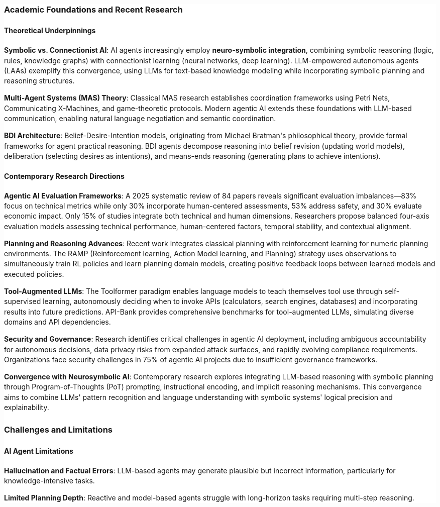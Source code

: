 ### Academic Foundations and Recent Research

#### Theoretical Underpinnings

**Symbolic vs. Connectionist AI**: AI agents increasingly employ **neuro-symbolic integration**, combining symbolic reasoning (logic, rules, knowledge graphs) with connectionist learning (neural networks, deep learning). LLM-empowered autonomous agents (LAAs) exemplify this convergence, using LLMs for text-based knowledge modeling while incorporating symbolic planning and reasoning structures.

**Multi-Agent Systems (MAS) Theory**: Classical MAS research establishes coordination frameworks using Petri Nets, Communicating X-Machines, and game-theoretic protocols. Modern agentic AI extends these foundations with LLM-based communication, enabling natural language negotiation and semantic coordination.

**BDI Architecture**: Belief-Desire-Intention models, originating from Michael Bratman's philosophical theory, provide formal frameworks for agent practical reasoning. BDI agents decompose reasoning into belief revision (updating world models), deliberation (selecting desires as intentions), and means-ends reasoning (generating plans to achieve intentions).

#### Contemporary Research Directions

**Agentic AI Evaluation Frameworks**: A 2025 systematic review of 84 papers reveals significant evaluation imbalances—83% focus on technical metrics while only 30% incorporate human-centered assessments, 53% address safety, and 30% evaluate economic impact. Only 15% of studies integrate both technical and human dimensions. Researchers propose balanced four-axis evaluation models assessing technical performance, human-centered factors, temporal stability, and contextual alignment.

**Planning and Reasoning Advances**: Recent work integrates classical planning with reinforcement learning for numeric planning environments. The RAMP (Reinforcement learning, Action Model learning, and Planning) strategy uses observations to simultaneously train RL policies and learn planning domain models, creating positive feedback loops between learned models and executed policies.

**Tool-Augmented LLMs**: The Toolformer paradigm enables language models to teach themselves tool use through self-supervised learning, autonomously deciding when to invoke APIs (calculators, search engines, databases) and incorporating results into future predictions. API-Bank provides comprehensive benchmarks for tool-augmented LLMs, simulating diverse domains and API dependencies.

**Security and Governance**: Research identifies critical challenges in agentic AI deployment, including ambiguous accountability for autonomous decisions, data privacy risks from expanded attack surfaces, and rapidly evolving compliance requirements. Organizations face security challenges in 75% of agentic AI projects due to insufficient governance frameworks.

**Convergence with Neurosymbolic AI**: Contemporary research explores integrating LLM-based reasoning with symbolic planning through Program-of-Thoughts (PoT) prompting, instructional encoding, and implicit reasoning mechanisms. This convergence aims to combine LLMs' pattern recognition and language understanding with symbolic systems' logical precision and explainability.
### Challenges and Limitations

#### AI Agent Limitations

**Hallucination and Factual Errors**: LLM-based agents may generate plausible but incorrect information, particularly for knowledge-intensive tasks.

**Limited Planning Depth**: Reactive and model-based agents struggle with long-horizon tasks requiring multi-step reasoning.
